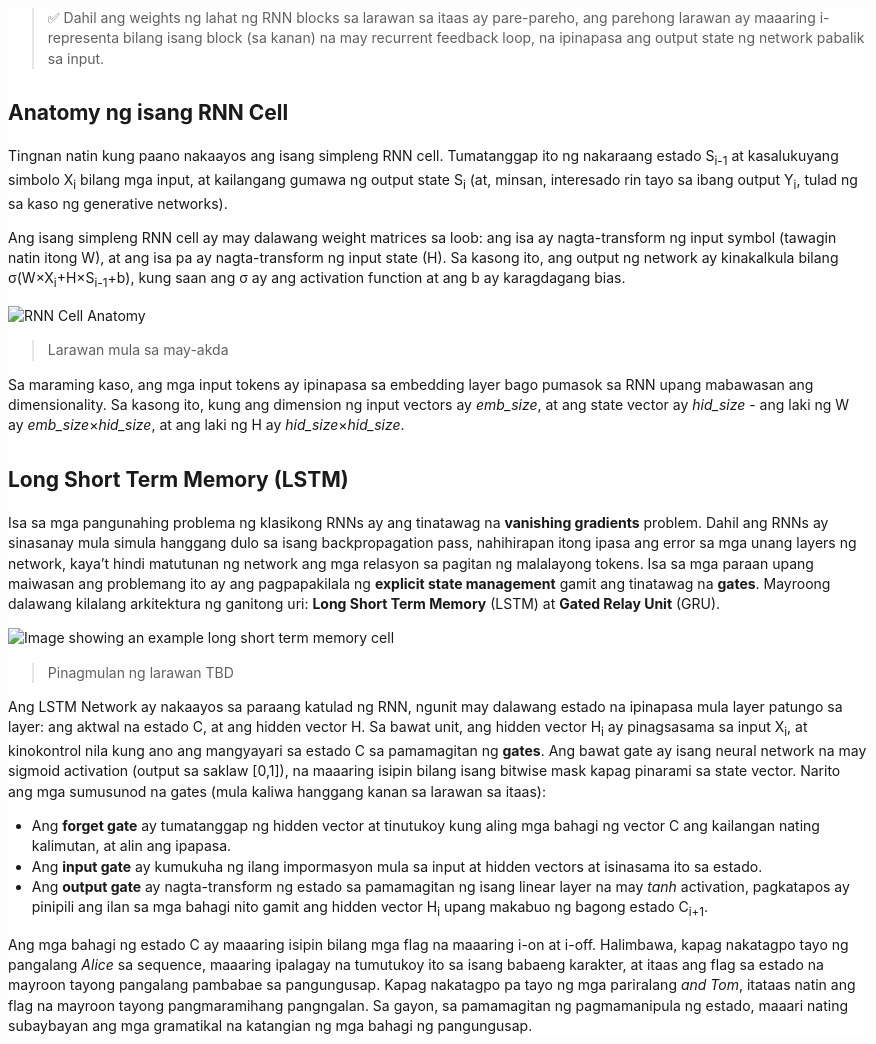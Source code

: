 > ✅ Dahil ang weights ng lahat ng RNN blocks sa larawan sa itaas ay pare-pareho, ang parehong larawan ay maaaring i-representa bilang isang block (sa kanan) na may recurrent feedback loop, na ipinapasa ang output state ng network pabalik sa input.

## Anatomy ng isang RNN Cell

Tingnan natin kung paano nakaayos ang isang simpleng RNN cell. Tumatanggap ito ng nakaraang estado S<sub>i-1</sub> at kasalukuyang simbolo X<sub>i</sub> bilang mga input, at kailangang gumawa ng output state S<sub>i</sub> (at, minsan, interesado rin tayo sa ibang output Y<sub>i</sub>, tulad ng sa kaso ng generative networks).

Ang isang simpleng RNN cell ay may dalawang weight matrices sa loob: ang isa ay nagta-transform ng input symbol (tawagin natin itong W), at ang isa pa ay nagta-transform ng input state (H). Sa kasong ito, ang output ng network ay kinakalkula bilang σ(W×X<sub>i</sub>+H×S<sub>i-1</sub>+b), kung saan ang σ ay ang activation function at ang b ay karagdagang bias.

<img alt="RNN Cell Anatomy" src="images/rnn-anatomy.png" width="50%"/>

> Larawan mula sa may-akda

Sa maraming kaso, ang mga input tokens ay ipinapasa sa embedding layer bago pumasok sa RNN upang mabawasan ang dimensionality. Sa kasong ito, kung ang dimension ng input vectors ay *emb_size*, at ang state vector ay *hid_size* - ang laki ng W ay *emb_size*×*hid_size*, at ang laki ng H ay *hid_size*×*hid_size*.

## Long Short Term Memory (LSTM)

Isa sa mga pangunahing problema ng klasikong RNNs ay ang tinatawag na **vanishing gradients** problem. Dahil ang RNNs ay sinasanay mula simula hanggang dulo sa isang backpropagation pass, nahihirapan itong ipasa ang error sa mga unang layers ng network, kaya’t hindi matutunan ng network ang mga relasyon sa pagitan ng malalayong tokens. Isa sa mga paraan upang maiwasan ang problemang ito ay ang pagpapakilala ng **explicit state management** gamit ang tinatawag na **gates**. Mayroong dalawang kilalang arkitektura ng ganitong uri: **Long Short Term Memory** (LSTM) at **Gated Relay Unit** (GRU).

![Image showing an example long short term memory cell](../../../../../lessons/5-NLP/16-RNN/images/long-short-term-memory-cell.svg)

> Pinagmulan ng larawan TBD

Ang LSTM Network ay nakaayos sa paraang katulad ng RNN, ngunit may dalawang estado na ipinapasa mula layer patungo sa layer: ang aktwal na estado C, at ang hidden vector H. Sa bawat unit, ang hidden vector H<sub>i</sub> ay pinagsasama sa input X<sub>i</sub>, at kinokontrol nila kung ano ang mangyayari sa estado C sa pamamagitan ng **gates**. Ang bawat gate ay isang neural network na may sigmoid activation (output sa saklaw [0,1]), na maaaring isipin bilang isang bitwise mask kapag pinarami sa state vector. Narito ang mga sumusunod na gates (mula kaliwa hanggang kanan sa larawan sa itaas):

* Ang **forget gate** ay tumatanggap ng hidden vector at tinutukoy kung aling mga bahagi ng vector C ang kailangan nating kalimutan, at alin ang ipapasa.
* Ang **input gate** ay kumukuha ng ilang impormasyon mula sa input at hidden vectors at isinasama ito sa estado.
* Ang **output gate** ay nagta-transform ng estado sa pamamagitan ng isang linear layer na may *tanh* activation, pagkatapos ay pinipili ang ilan sa mga bahagi nito gamit ang hidden vector H<sub>i</sub> upang makabuo ng bagong estado C<sub>i+1</sub>.

Ang mga bahagi ng estado C ay maaaring isipin bilang mga flag na maaaring i-on at i-off. Halimbawa, kapag nakatagpo tayo ng pangalang *Alice* sa sequence, maaaring ipalagay na tumutukoy ito sa isang babaeng karakter, at itaas ang flag sa estado na mayroon tayong pangalang pambabae sa pangungusap. Kapag nakatagpo pa tayo ng mga pariralang *and Tom*, itataas natin ang flag na mayroon tayong pangmaramihang pangngalan. Sa gayon, sa pamamagitan ng pagmamanipula ng estado, maaari nating subaybayan ang mga gramatikal na katangian ng mga bahagi ng pangungusap.
